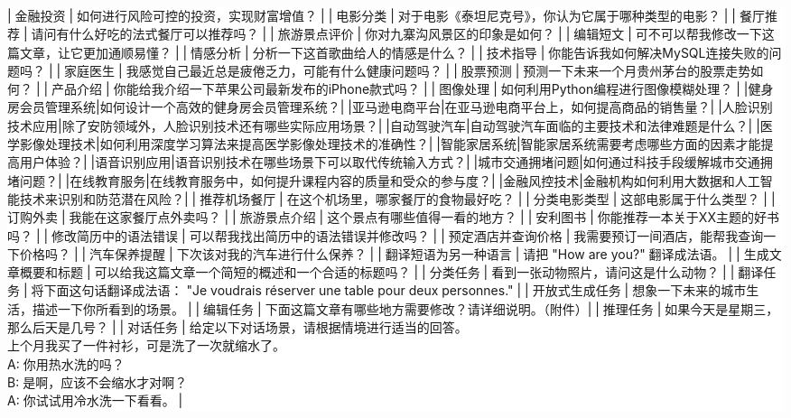 | 金融投资                           | 如何进行风险可控的投资，实现财富增值？                                                                        |
| 电影分类 | 对于电影《泰坦尼克号》，你认为它属于哪种类型的电影？ |
| 餐厅推荐 | 请问有什么好吃的法式餐厅可以推荐吗？ |
| 旅游景点评价 | 你对九寨沟风景区的印象是如何？ |
| 编辑短文 | 可不可以帮我修改一下这篇文章，让它更加通顺易懂？ |
| 情感分析 | 分析一下这首歌曲给人的情感是什么？ |
| 技术指导 | 你能告诉我如何解决MySQL连接失败的问题吗？ |
| 家庭医生 | 我感觉自己最近总是疲倦乏力，可能有什么健康问题吗？ |
| 股票预测 | 预测一下未来一个月贵州茅台的股票走势如何？ |
| 产品介绍 | 你能给我介绍一下苹果公司最新发布的iPhone款式吗？ |
| 图像处理 | 如何利用Python编程进行图像模糊处理？ |
|健身房会员管理系统|如何设计一个高效的健身房会员管理系统？|
|亚马逊电商平台|在亚马逊电商平台上，如何提高商品的销售量？|
|人脸识别技术应用|除了安防领域外，人脸识别技术还有哪些实际应用场景？|
|自动驾驶汽车|自动驾驶汽车面临的主要技术和法律难题是什么？|
|医学影像处理技术|如何利用深度学习算法来提高医学影像处理技术的准确性？|
|智能家居系统|智能家居系统需要考虑哪些方面的因素才能提高用户体验？|
|语音识别应用|语音识别技术在哪些场景下可以取代传统输入方式？|
|城市交通拥堵问题|如何通过科技手段缓解城市交通拥堵问题？|
|在线教育服务|在线教育服务中，如何提升课程内容的质量和受众的参与度？|
|金融风控技术|金融机构如何利用大数据和人工智能技术来识别和防范潜在风险？|
| 推荐机场餐厅                         | 在这个机场里，哪家餐厅的食物最好吃？                                                                      |
| 分类电影类型                         | 这部电影属于什么类型？                                                                                     |
| 订购外卖                           | 我能在这家餐厅点外卖吗？                                                                                 |
| 旅游景点介绍                         | 这个景点有哪些值得一看的地方？                                                                             |
| 安利图书                           | 你能推荐一本关于XX主题的好书吗？                                                                           |
| 修改简历中的语法错误                   | 可以帮我找出简历中的语法错误并修改吗？                                                                       |
| 预定酒店并查询价格                   | 我需要预订一间酒店，能帮我查询一下价格吗？                                                                   |
| 汽车保养提醒                        | 下次该对我的汽车进行什么保养？                                                                             |
| 翻译短语为另一种语言                    | 请把 "How are you?" 翻译成法语。                                                                            |
| 生成文章概要和标题                     | 可以给我这篇文章一个简短的概述和一个合适的标题吗？                                                             |
| 分类任务 | 看到一张动物照片，请问这是什么动物？ |
| 翻译任务 | 将下面这句话翻译成法语： "Je voudrais réserver une table pour deux personnes." |
| 开放式生成任务 | 想象一下未来的城市生活，描述一下你所看到的场景。 |
| 编辑任务 | 下面这篇文章有哪些地方需要修改？请详细说明。（附件）|
| 推理任务 | 如果今天是星期三，那么后天是几号？ |
| 对话任务 | 给定以下对话场景，请根据情境进行适当的回答。<br>上个月我买了一件衬衫，可是洗了一次就缩水了。<br> A: 你用热水洗的吗？<br> B: 是啊，应该不会缩水才对啊？<br> A: 你试试用冷水洗一下看看。 |